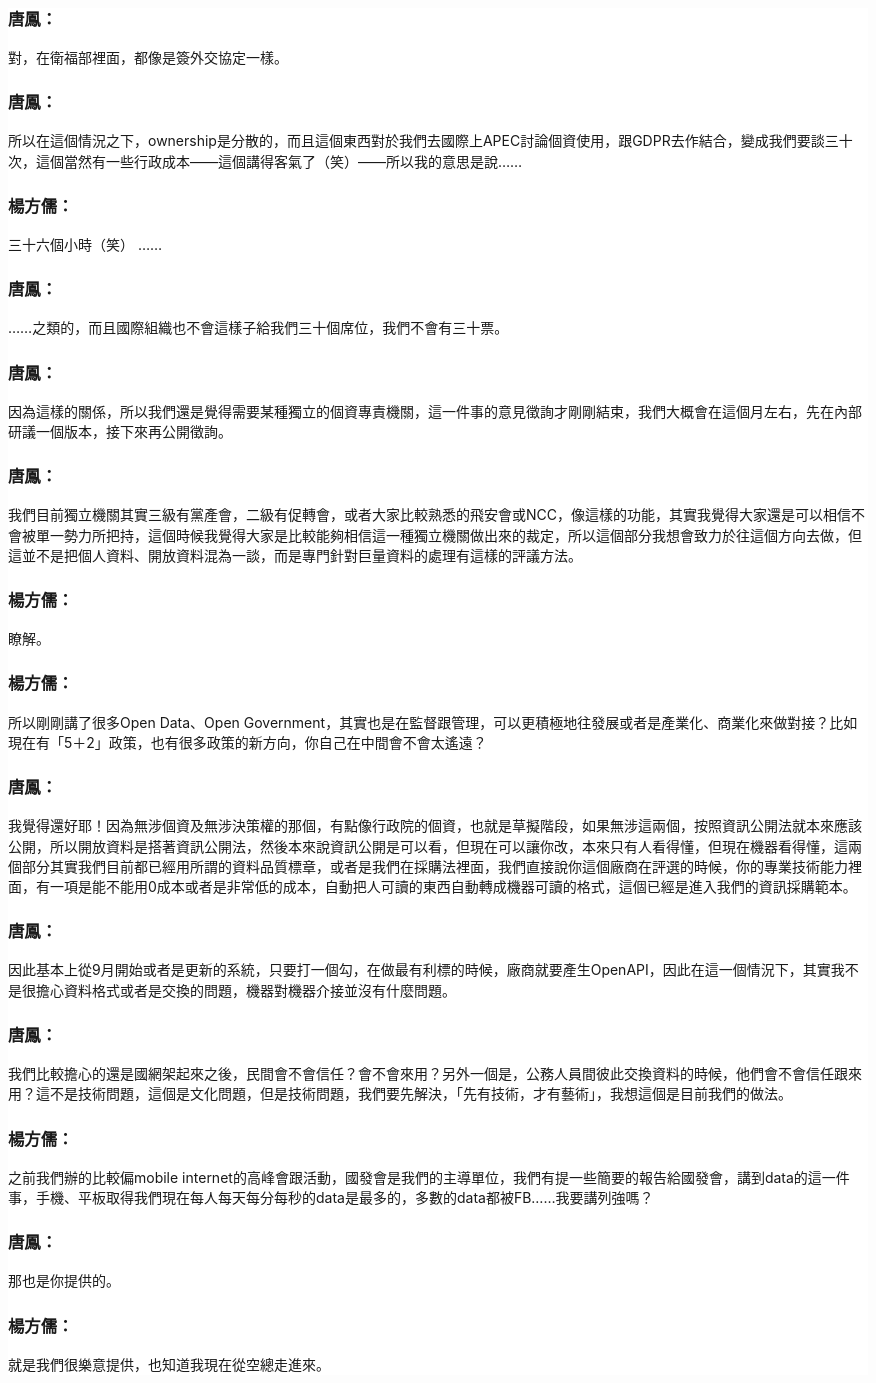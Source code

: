 ### 唐鳳：
對，在衛福部裡面，都像是簽外交協定一樣。

### 唐鳳：
所以在這個情況之下，ownership是分散的，而且這個東西對於我們去國際上APEC討論個資使用，跟GDPR去作結合，變成我們要談三十次，這個當然有一些行政成本——這個講得客氣了（笑）——所以我的意思是說……

### 楊方儒：
三十六個小時（笑） ……

### 唐鳳：
……之類的，而且國際組織也不會這樣子給我們三十個席位，我們不會有三十票。

### 唐鳳：
因為這樣的關係，所以我們還是覺得需要某種獨立的個資專責機關，這一件事的意見徵詢才剛剛結束，我們大概會在這個月左右，先在內部研議一個版本，接下來再公開徵詢。

### 唐鳳：
我們目前獨立機關其實三級有黨產會，二級有促轉會，或者大家比較熟悉的飛安會或NCC，像這樣的功能，其實我覺得大家還是可以相信不會被單一勢力所把持，這個時候我覺得大家是比較能夠相信這一種獨立機關做出來的裁定，所以這個部分我想會致力於往這個方向去做，但這並不是把個人資料、開放資料混為一談，而是專門針對巨量資料的處理有這樣的評議方法。

### 楊方儒：
瞭解。

### 楊方儒：
所以剛剛講了很多Open Data、Open Government，其實也是在監督跟管理，可以更積極地往發展或者是產業化、商業化來做對接？比如現在有「5＋2」政策，也有很多政策的新方向，你自己在中間會不會太遙遠？

### 唐鳳：
我覺得還好耶！因為無涉個資及無涉決策權的那個，有點像行政院的個資，也就是草擬階段，如果無涉這兩個，按照資訊公開法就本來應該公開，所以開放資料是搭著資訊公開法，然後本來說資訊公開是可以看，但現在可以讓你改，本來只有人看得懂，但現在機器看得懂，這兩個部分其實我們目前都已經用所謂的資料品質標章，或者是我們在採購法裡面，我們直接說你這個廠商在評選的時候，你的專業技術能力裡面，有一項是能不能用0成本或者是非常低的成本，自動把人可讀的東西自動轉成機器可讀的格式，這個已經是進入我們的資訊採購範本。

### 唐鳳：
因此基本上從9月開始或者是更新的系統，只要打一個勾，在做最有利標的時候，廠商就要產生OpenAPI，因此在這一個情況下，其實我不是很擔心資料格式或者是交換的問題，機器對機器介接並沒有什麼問題。

### 唐鳳：
我們比較擔心的還是國網架起來之後，民間會不會信任？會不會來用？另外一個是，公務人員間彼此交換資料的時候，他們會不會信任跟來用？這不是技術問題，這個是文化問題，但是技術問題，我們要先解決，「先有技術，才有藝術」，我想這個是目前我們的做法。

### 楊方儒：
之前我們辦的比較偏mobile internet的高峰會跟活動，國發會是我們的主導單位，我們有提一些簡要的報告給國發會，講到data的這一件事，手機、平板取得我們現在每人每天每分每秒的data是最多的，多數的data都被FB……我要講列強嗎？

### 唐鳳：
那也是你提供的。

### 楊方儒：
就是我們很樂意提供，也知道我現在從空總走進來。
